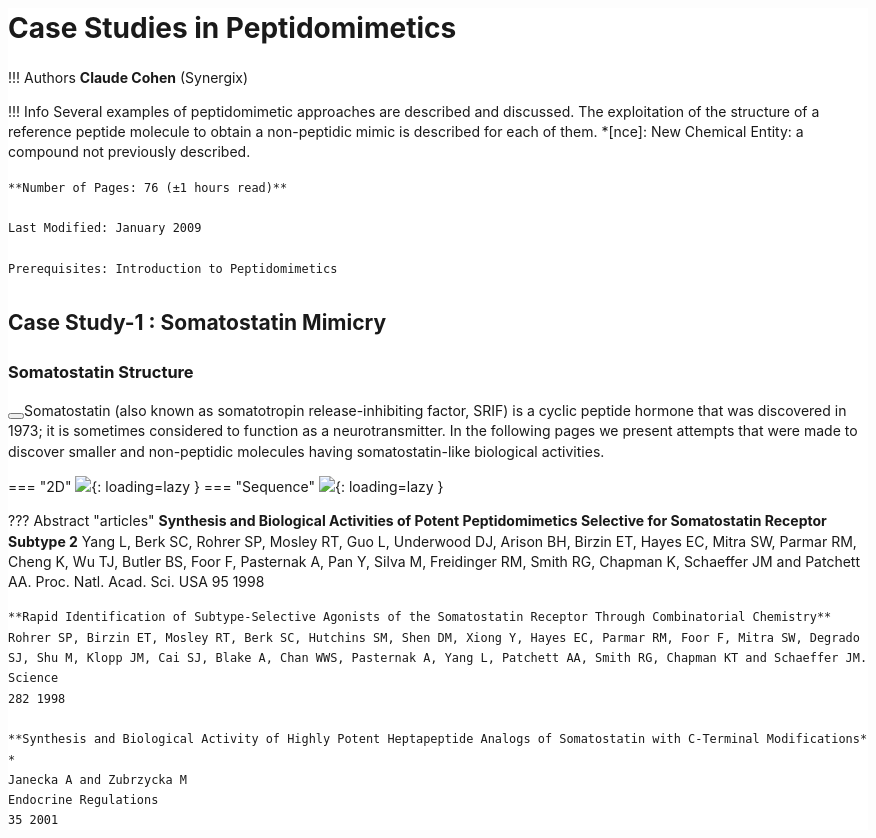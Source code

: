 # Case Studies in Peptidomimetics
!!! Authors
    **Claude Cohen** (Synergix)

!!! Info
    Several examples of peptidomimetic approaches are described and discussed. The exploitation of the structure of a reference peptide molecule to obtain a non-peptidic mimic is described for each of them.
*[nce]: New Chemical Entity: a compound not previously described.


    **Number of Pages: 76 (±1 hours read)**

    Last Modified: January 2009

    Prerequisites: Introduction to Peptidomimetics
## Case Study-1 : Somatostatin Mimicry

### Somatostatin Structure

<button  class='playb' onclick='playAudio(this)' data-mp3-name='peptidomimetics-case-studies/somatostatin-structure-7bb062a6'><i class='fa fa-play' aria-hidden='true'></i></button>Somatostatin (also known as somatotropin release-inhibiting factor, SRIF) is a cyclic peptide hormone that was discovered in 1973; it is sometimes considered to function as a neurotransmitter. In the following pages we present attempts that were made to discover smaller and non-peptidic molecules having somatostatin-like biological activities.


=== "2D"
    ![](https://media.drugdesign.org/course/peptidomimetics-case-studies/s1_1_0_0_2.png){: loading=lazy }
=== "Sequence"
    ![](https://media.drugdesign.org/course/peptidomimetics-case-studies/s1_1_0_0_1.png){: loading=lazy }

??? Abstract "articles"
    **Synthesis and Biological Activities of Potent Peptidomimetics Selective for Somatostatin Receptor Subtype 2** 
    Yang L, Berk SC, Rohrer SP, Mosley RT, Guo L, Underwood DJ, Arison BH, Birzin ET, Hayes EC, Mitra SW, Parmar RM, Cheng K, Wu TJ, Butler BS, Foor F, Pasternak A, Pan Y, Silva M, Freidinger RM, Smith RG, Chapman K, Schaeffer JM and Patchett AA. 
    Proc. Natl. Acad. Sci. USA 
    95 1998  
    
    **Rapid Identification of Subtype-Selective Agonists of the Somatostatin Receptor Through Combinatorial Chemistry** 
    Rohrer SP, Birzin ET, Mosley RT, Berk SC, Hutchins SM, Shen DM, Xiong Y, Hayes EC, Parmar RM, Foor F, Mitra SW, Degrado SJ, Shu M, Klopp JM, Cai SJ, Blake A, Chan WWS, Pasternak A, Yang L, Patchett AA, Smith RG, Chapman KT and Schaeffer JM. 
    Science 
    282 1998  
    
    **Synthesis and Biological Activity of Highly Potent Heptapeptide Analogs of Somatostatin with C-Terminal Modifications** 
    Janecka A and Zubrzycka M 
    Endocrine Regulations 
    35 2001  
    